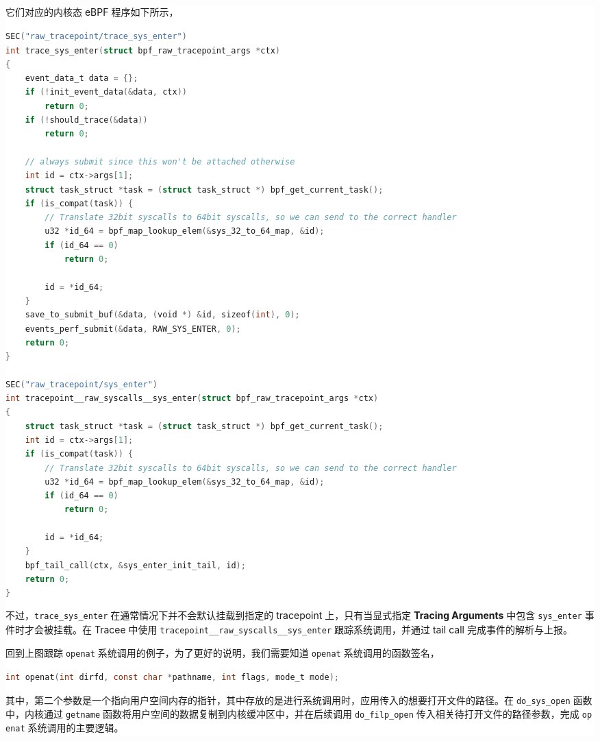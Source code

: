 它们对应的内核态 eBPF 程序如下所示，

```go
SEC("raw_tracepoint/trace_sys_enter")
int trace_sys_enter(struct bpf_raw_tracepoint_args *ctx)
{
    event_data_t data = {};
    if (!init_event_data(&data, ctx))
        return 0;
    if (!should_trace(&data))
        return 0;

    // always submit since this won't be attached otherwise
    int id = ctx->args[1];
    struct task_struct *task = (struct task_struct *) bpf_get_current_task();
    if (is_compat(task)) {
        // Translate 32bit syscalls to 64bit syscalls, so we can send to the correct handler
        u32 *id_64 = bpf_map_lookup_elem(&sys_32_to_64_map, &id);
        if (id_64 == 0)
            return 0;

        id = *id_64;
    }
    save_to_submit_buf(&data, (void *) &id, sizeof(int), 0);
    events_perf_submit(&data, RAW_SYS_ENTER, 0);
    return 0;
}

SEC("raw_tracepoint/sys_enter")
int tracepoint__raw_syscalls__sys_enter(struct bpf_raw_tracepoint_args *ctx)
{
    struct task_struct *task = (struct task_struct *) bpf_get_current_task();
    int id = ctx->args[1];
    if (is_compat(task)) {
        // Translate 32bit syscalls to 64bit syscalls, so we can send to the correct handler
        u32 *id_64 = bpf_map_lookup_elem(&sys_32_to_64_map, &id);
        if (id_64 == 0)
            return 0;

        id = *id_64;
    }
    bpf_tail_call(ctx, &sys_enter_init_tail, id);
    return 0;
}
```

不过，`trace_sys_enter` 在通常情况下并不会默认挂载到指定的 tracepoint 上，只有当显式指定 **Tracing Arguments** 中包含 `sys_enter` 事件时才会被挂载。在 Tracee 中使用 `tracepoint__raw_syscalls__sys_enter` 跟踪系统调用，并通过 tail call 完成事件的解析与上报。

回到上图跟踪 `openat` 系统调用的例子，为了更好的说明，我们需要知道 `openat` 系统调用的函数签名，
```c
int openat(int dirfd, const char *pathname, int flags, mode_t mode);
```
其中，第二个参数是一个指向用户空间内存的指针，其中存放的是进行系统调用时，应用传入的想要打开文件的路径。在 `do_sys_open` 函数中，内核通过 `getname` 函数将用户空间的数据复制到内核缓冲区中，并在后续调用 `do_filp_open` 传入相关待打开文件的路径参数，完成 `openat` 系统调用的主要逻辑。
